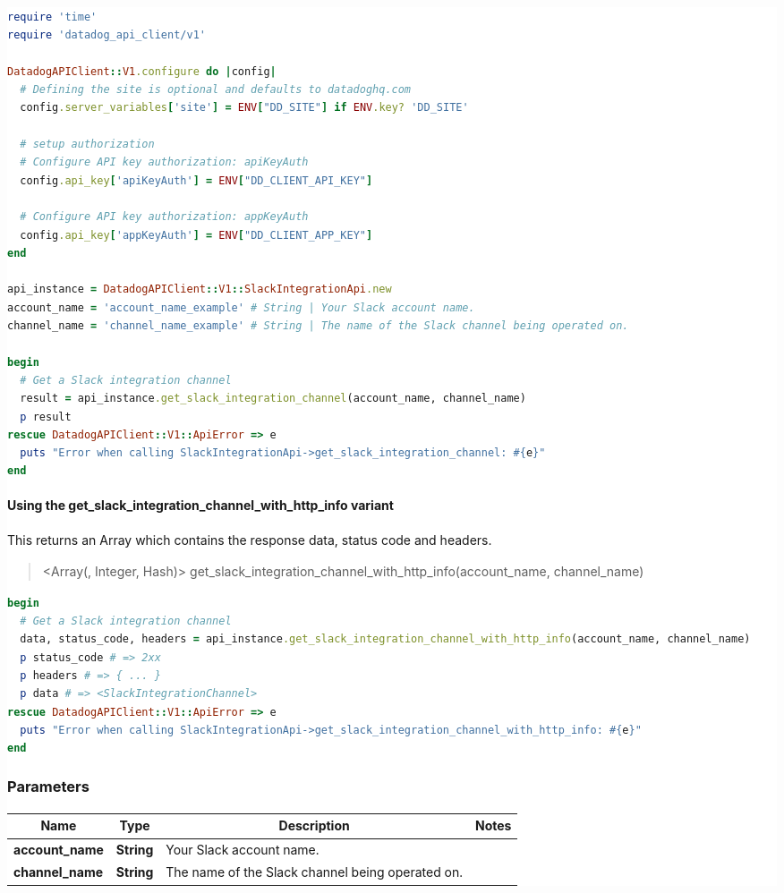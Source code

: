```ruby
require 'time'
require 'datadog_api_client/v1'

DatadogAPIClient::V1.configure do |config|
  # Defining the site is optional and defaults to datadoghq.com
  config.server_variables['site'] = ENV["DD_SITE"] if ENV.key? 'DD_SITE'

  # setup authorization
  # Configure API key authorization: apiKeyAuth
  config.api_key['apiKeyAuth'] = ENV["DD_CLIENT_API_KEY"]

  # Configure API key authorization: appKeyAuth
  config.api_key['appKeyAuth'] = ENV["DD_CLIENT_APP_KEY"]
end

api_instance = DatadogAPIClient::V1::SlackIntegrationApi.new
account_name = 'account_name_example' # String | Your Slack account name.
channel_name = 'channel_name_example' # String | The name of the Slack channel being operated on.

begin
  # Get a Slack integration channel
  result = api_instance.get_slack_integration_channel(account_name, channel_name)
  p result
rescue DatadogAPIClient::V1::ApiError => e
  puts "Error when calling SlackIntegrationApi->get_slack_integration_channel: #{e}"
end
```

#### Using the get_slack_integration_channel_with_http_info variant

This returns an Array which contains the response data, status code and headers.

> <Array(<SlackIntegrationChannel>, Integer, Hash)> get_slack_integration_channel_with_http_info(account_name, channel_name)

```ruby
begin
  # Get a Slack integration channel
  data, status_code, headers = api_instance.get_slack_integration_channel_with_http_info(account_name, channel_name)
  p status_code # => 2xx
  p headers # => { ... }
  p data # => <SlackIntegrationChannel>
rescue DatadogAPIClient::V1::ApiError => e
  puts "Error when calling SlackIntegrationApi->get_slack_integration_channel_with_http_info: #{e}"
end
```

### Parameters

| Name | Type | Description | Notes |
| ---- | ---- | ----------- | ----- |
| **account_name** | **String** | Your Slack account name. |  |
| **channel_name** | **String** | The name of the Slack channel being operated on. |  |
